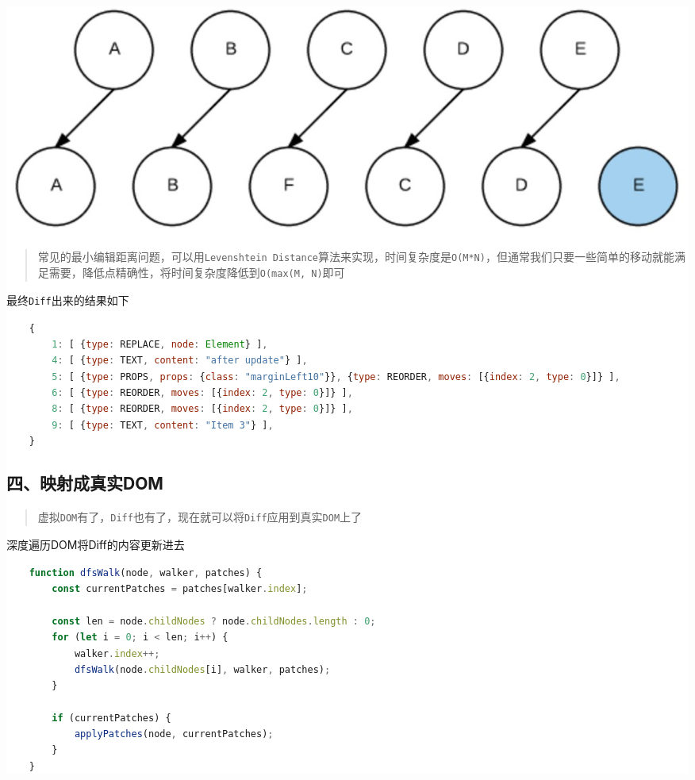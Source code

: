 ![img](/images/s_poetries_work_gitee_2019_10_612.png)

> 常见的最小编辑距离问题，可以用`Levenshtein
> Distance`算法来实现，时间复杂度是`O(M*N)`，但通常我们只要一些简单的移动就能满足需要，降低点精确性，将时间复杂度降低到`O(max(M,
> N)`即可

最终`Diff`出来的结果如下
```javascript
    {
        1: [ {type: REPLACE, node: Element} ],
        4: [ {type: TEXT, content: "after update"} ],
        5: [ {type: PROPS, props: {class: "marginLeft10"}}, {type: REORDER, moves: [{index: 2, type: 0}]} ],
        6: [ {type: REORDER, moves: [{index: 2, type: 0}]} ],
        8: [ {type: REORDER, moves: [{index: 2, type: 0}]} ],
        9: [ {type: TEXT, content: "Item 3"} ],
    }
```

## 四、映射成真实DOM

> 虚拟`DOM`有了，`Diff`也有了，现在就可以将`Diff`应用到真实`DOM`上了

深度遍历DOM将Diff的内容更新进去
```javascript
    function dfsWalk(node, walker, patches) {
        const currentPatches = patches[walker.index];
    
        const len = node.childNodes ? node.childNodes.length : 0;
        for (let i = 0; i < len; i++) {
            walker.index++;
            dfsWalk(node.childNodes[i], walker, patches);
        }
    
        if (currentPatches) {
            applyPatches(node, currentPatches);
        }
    }
```
